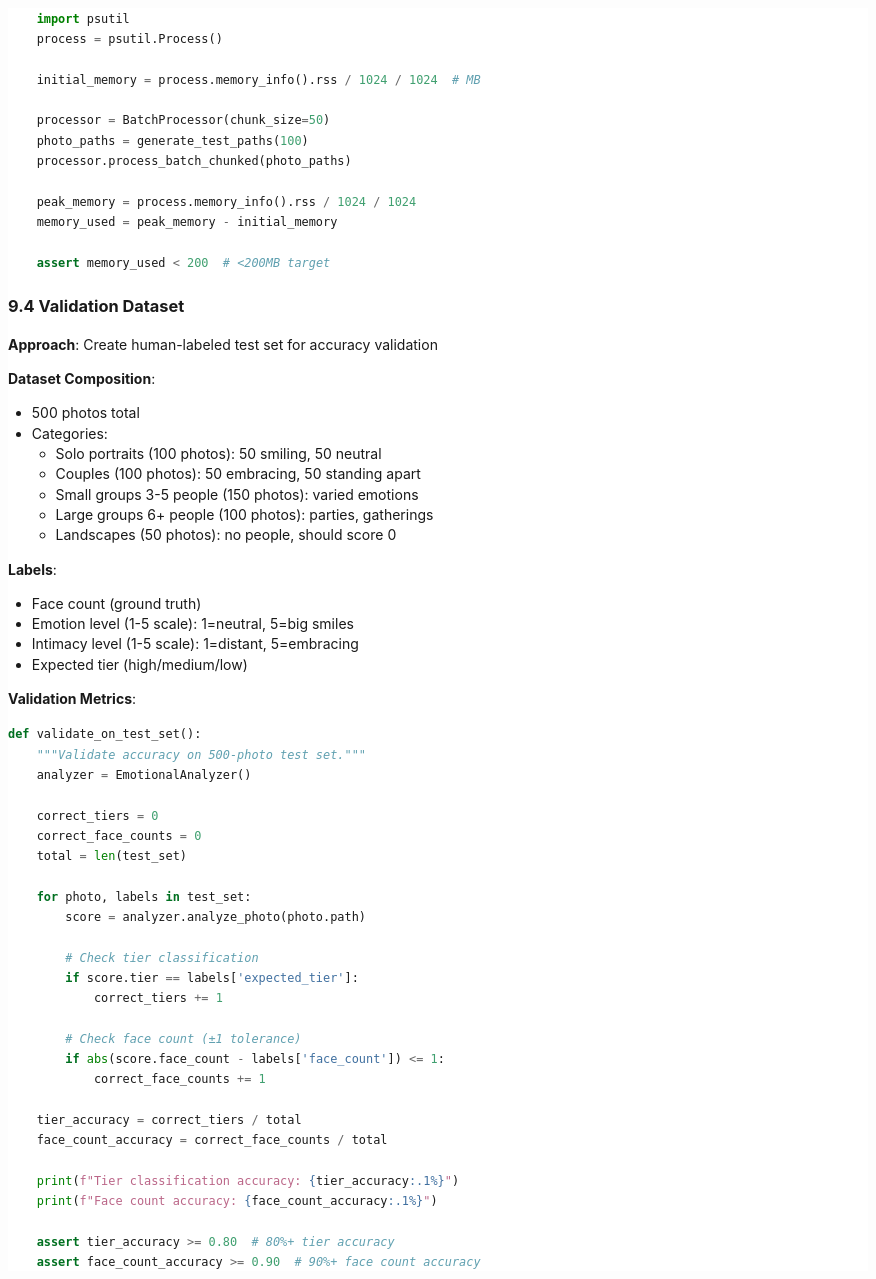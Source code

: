 ```python
    import psutil
    process = psutil.Process()

    initial_memory = process.memory_info().rss / 1024 / 1024  # MB

    processor = BatchProcessor(chunk_size=50)
    photo_paths = generate_test_paths(100)
    processor.process_batch_chunked(photo_paths)

    peak_memory = process.memory_info().rss / 1024 / 1024
    memory_used = peak_memory - initial_memory

    assert memory_used < 200  # <200MB target
```

### 9.4 Validation Dataset

**Approach**: Create human-labeled test set for accuracy validation

**Dataset Composition**:
- 500 photos total
- Categories:
  - Solo portraits (100 photos): 50 smiling, 50 neutral
  - Couples (100 photos): 50 embracing, 50 standing apart
  - Small groups 3-5 people (150 photos): varied emotions
  - Large groups 6+ people (100 photos): parties, gatherings
  - Landscapes (50 photos): no people, should score 0

**Labels**:
- Face count (ground truth)
- Emotion level (1-5 scale): 1=neutral, 5=big smiles
- Intimacy level (1-5 scale): 1=distant, 5=embracing
- Expected tier (high/medium/low)

**Validation Metrics**:

```python
def validate_on_test_set():
    """Validate accuracy on 500-photo test set."""
    analyzer = EmotionalAnalyzer()

    correct_tiers = 0
    correct_face_counts = 0
    total = len(test_set)

    for photo, labels in test_set:
        score = analyzer.analyze_photo(photo.path)

        # Check tier classification
        if score.tier == labels['expected_tier']:
            correct_tiers += 1

        # Check face count (±1 tolerance)
        if abs(score.face_count - labels['face_count']) <= 1:
            correct_face_counts += 1

    tier_accuracy = correct_tiers / total
    face_count_accuracy = correct_face_counts / total

    print(f"Tier classification accuracy: {tier_accuracy:.1%}")
    print(f"Face count accuracy: {face_count_accuracy:.1%}")

    assert tier_accuracy >= 0.80  # 80%+ tier accuracy
    assert face_count_accuracy >= 0.90  # 90%+ face count accuracy
```
